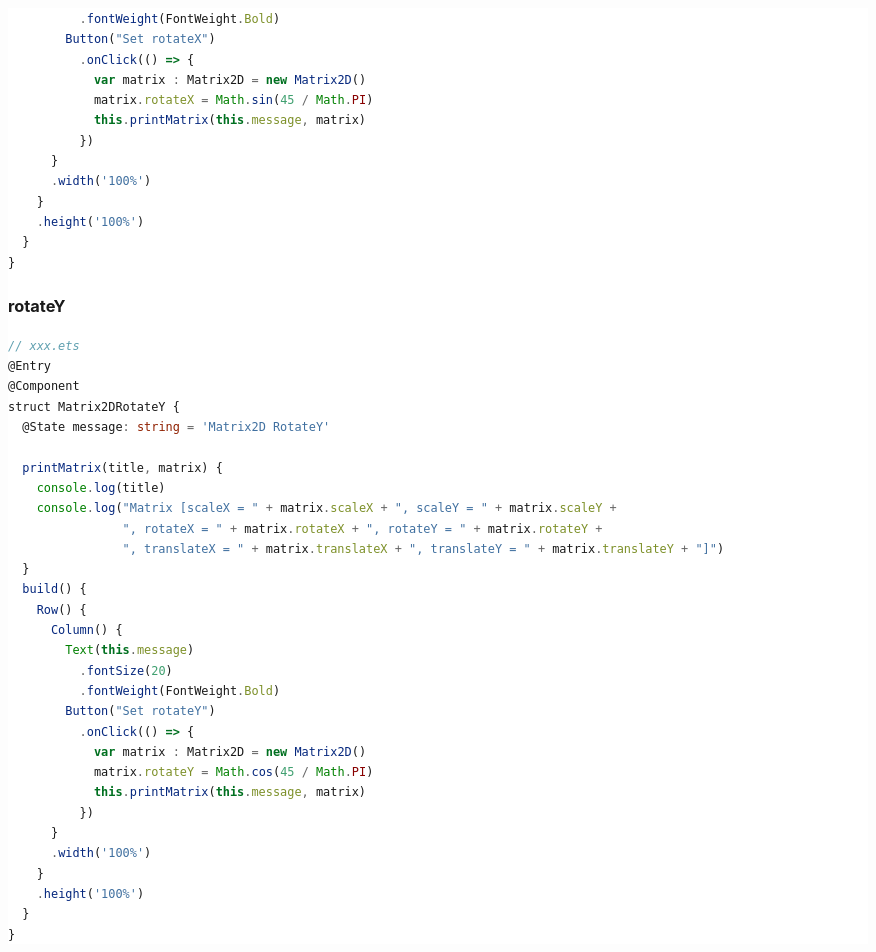 ```ts
          .fontWeight(FontWeight.Bold)
        Button("Set rotateX")
          .onClick(() => {
            var matrix : Matrix2D = new Matrix2D()
            matrix.rotateX = Math.sin(45 / Math.PI)
            this.printMatrix(this.message, matrix)
          })
      }
      .width('100%')
    }
    .height('100%')
  }
}
```

### rotateY

```ts
// xxx.ets
@Entry
@Component
struct Matrix2DRotateY {
  @State message: string = 'Matrix2D RotateY'

  printMatrix(title, matrix) {
    console.log(title)
    console.log("Matrix [scaleX = " + matrix.scaleX + ", scaleY = " + matrix.scaleY +
                ", rotateX = " + matrix.rotateX + ", rotateY = " + matrix.rotateY +
                ", translateX = " + matrix.translateX + ", translateY = " + matrix.translateY + "]")
  }
  build() {
    Row() {
      Column() {
        Text(this.message)
          .fontSize(20)
          .fontWeight(FontWeight.Bold)
        Button("Set rotateY")
          .onClick(() => {
            var matrix : Matrix2D = new Matrix2D()
            matrix.rotateY = Math.cos(45 / Math.PI)
            this.printMatrix(this.message, matrix)
          })
      }
      .width('100%')
    }
    .height('100%')
  }
}
```
